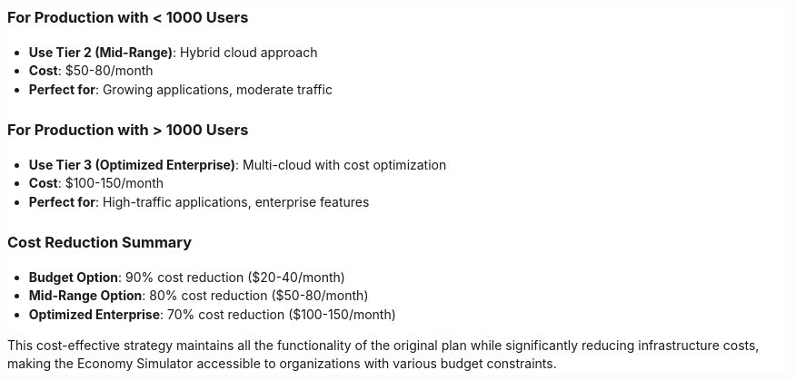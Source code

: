 ### For Production with < 1000 Users
- **Use Tier 2 (Mid-Range)**: Hybrid cloud approach
- **Cost**: $50-80/month
- **Perfect for**: Growing applications, moderate traffic

### For Production with > 1000 Users
- **Use Tier 3 (Optimized Enterprise)**: Multi-cloud with cost optimization
- **Cost**: $100-150/month
- **Perfect for**: High-traffic applications, enterprise features

### Cost Reduction Summary
- **Budget Option**: 90% cost reduction ($20-40/month)
- **Mid-Range Option**: 80% cost reduction ($50-80/month)
- **Optimized Enterprise**: 70% cost reduction ($100-150/month)

This cost-effective strategy maintains all the functionality of the original plan while significantly reducing infrastructure costs, making the Economy Simulator accessible to organizations with various budget constraints. 